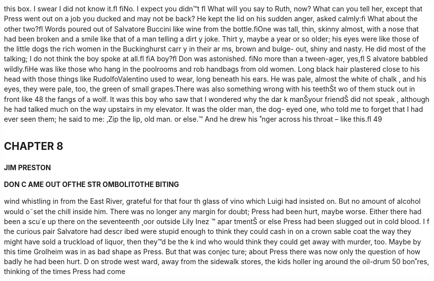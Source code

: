 this box. I swear I did not know it.ﬂ
ﬁNo. I expect you didn™t ﬂ
What will you say to Ruth,
now? What can you tell her, except that Press went out
on a job you ducked and may not be back?
He kept
the lid on his sudden anger, asked calmly:ﬁ What
about the other two?ﬂ
Words poured out of Salvatore Buccini like wine
from the bottle.ﬁOne was tall, thin, skinny almost,
with a nose that had been broken and a smile like
that of a man telling a dirt y joke. Thirt y, maybe a
year or so older; his eyes were like those of the little
dogs the rich women in the Buckinghurst carr y in
their ar ms, brown and bulge- out, shiny and nasty.
He did most of the talking; I do not think the boy
spoke at all.ﬂ
ﬁA boy?ﬂ Don was astonished.
ﬁNo more than a tween-ager, yes,ﬂ S alvatore
babbled wildly.ﬁHe was like those who hang in the
poolrooms and rob handbags from old women. Long
black hair plastered close to his head with those
things like RudolfoValentino used to wear, long
beneath his ears. He was pale, almost the white of
chalk , and his eyes, they were pale, too, the green
of small grapes.There was also something wrong
with his teethŠt wo of them stuck out in front like
48
the fangs of a wolf. It was this boy who saw that I
wondered why the dar k manŠyour friendŠ did not
speak , although he had talked much on the way
upstairs in my elevator. It was the older man, the
dog- eyed one, who told me to forget that I had ever
seen them; he said to me: ‚Zip the lip, old man. or
else.™ And he drew his ˚nger across his throat – like
this.ﬂ
49
## CHAPTER 8

**JIM PRESTON**

**DON C AME OUT OFTHE STR OMBOLITOTHE BITING**

wind whistling in from the East River, grateful for
that four th glass of vino which Luigi had insisted
on. But no amount of alcohol would o˜set the chill
inside him.
There was no longer any margin for doubt; Press
had been hurt, maybe worse. Either there had been
a scu˙e up there on the seventeenth ˛oor outside
Lily Inez ™ apar tmentŠ or else Press had been slugged
out in cold blood. I f the curious pair Salvatore had
descr ibed were stupid enough to think they could
cash in on a crown sable coat the way they might
have sold a truckload of liquor, then they™d be the
k ind who would think they could get away with
murder, too. Maybe by this time Grolheim was in as
bad shape as Press. But that was conjec ture; about
Press there was now only the question of how badly
he had been hurt.
D on strode west ward, away from the sidewalk
stores, the kids holler ing around the oil-drum
50
bon˚res, thinking of the times Press had come